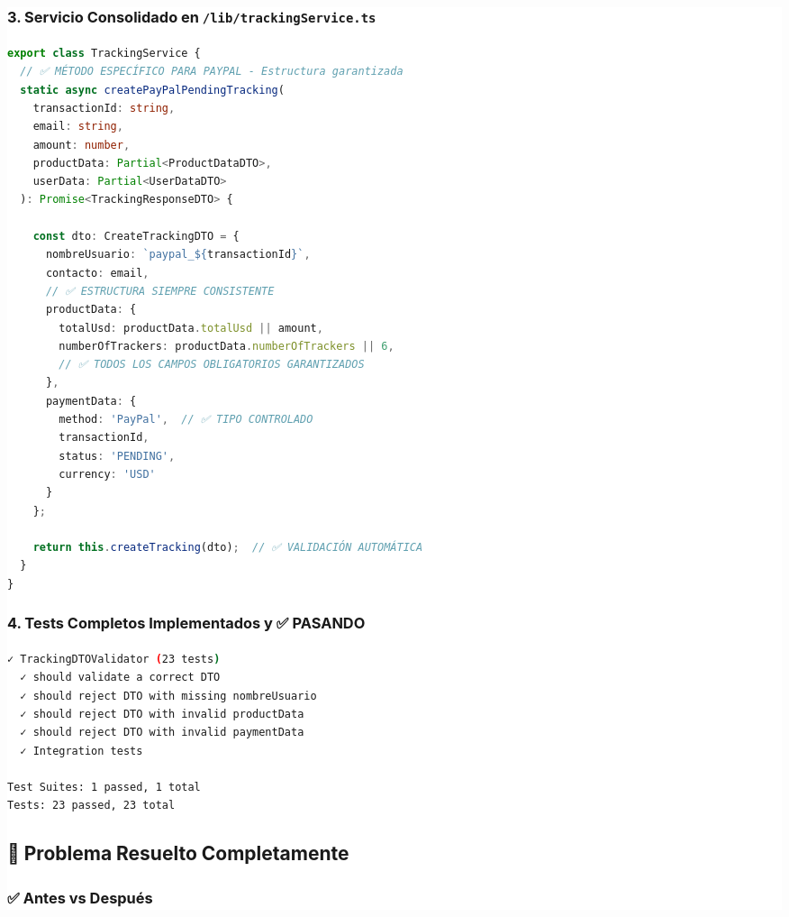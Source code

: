 ### 3. Servicio Consolidado en `/lib/trackingService.ts`

```typescript
export class TrackingService {
  // ✅ MÉTODO ESPECÍFICO PARA PAYPAL - Estructura garantizada
  static async createPayPalPendingTracking(
    transactionId: string,
    email: string,
    amount: number,
    productData: Partial<ProductDataDTO>,
    userData: Partial<UserDataDTO>
  ): Promise<TrackingResponseDTO> {
    
    const dto: CreateTrackingDTO = {
      nombreUsuario: `paypal_${transactionId}`,
      contacto: email,
      // ✅ ESTRUCTURA SIEMPRE CONSISTENTE
      productData: {
        totalUsd: productData.totalUsd || amount,
        numberOfTrackers: productData.numberOfTrackers || 6,
        // ✅ TODOS LOS CAMPOS OBLIGATORIOS GARANTIZADOS
      },
      paymentData: {
        method: 'PayPal',  // ✅ TIPO CONTROLADO
        transactionId,
        status: 'PENDING',
        currency: 'USD'
      }
    };
    
    return this.createTracking(dto);  // ✅ VALIDACIÓN AUTOMÁTICA
  }
}
```

### 4. Tests Completos Implementados y ✅ PASANDO

```bash
✓ TrackingDTOValidator (23 tests)
  ✓ should validate a correct DTO
  ✓ should reject DTO with missing nombreUsuario
  ✓ should reject DTO with invalid productData
  ✓ should reject DTO with invalid paymentData
  ✓ Integration tests
  
Test Suites: 1 passed, 1 total
Tests: 23 passed, 23 total
```

## 🎯 Problema Resuelto Completamente

### ✅ Antes vs Después
